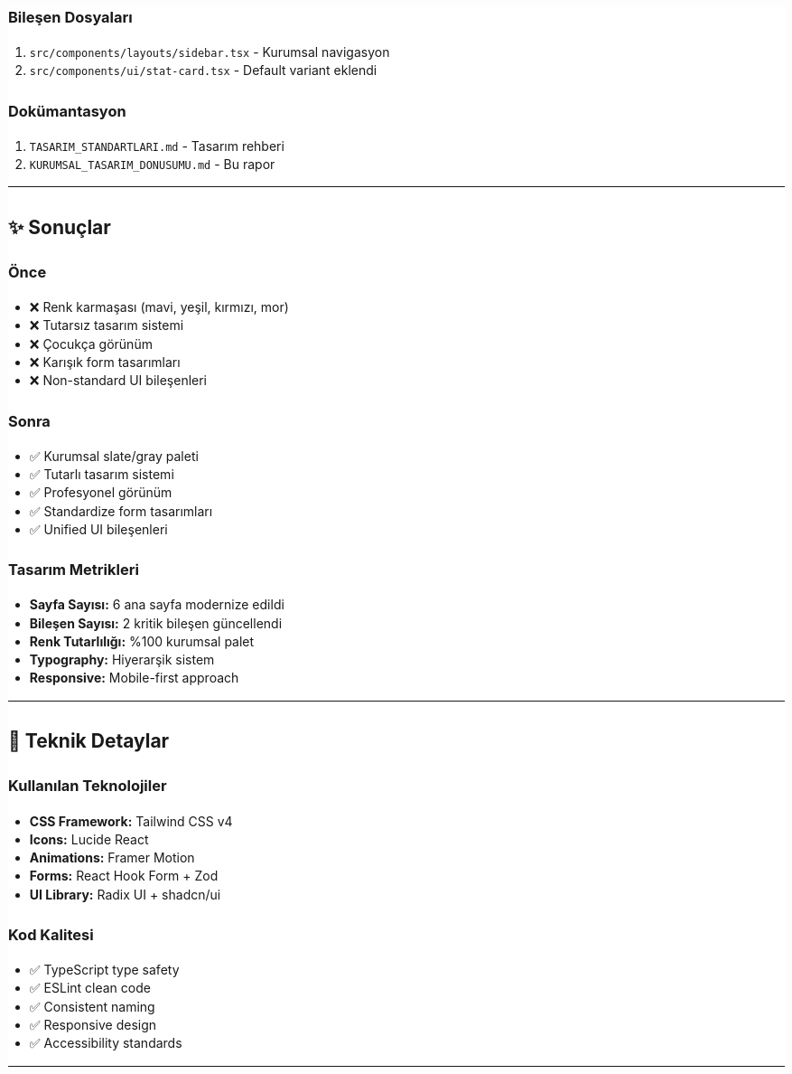 ### Bileşen Dosyaları
1. `src/components/layouts/sidebar.tsx` - Kurumsal navigasyon
2. `src/components/ui/stat-card.tsx` - Default variant eklendi

### Dokümantasyon
1. `TASARIM_STANDARTLARI.md` - Tasarım rehberi
2. `KURUMSAL_TASARIM_DONUSUMU.md` - Bu rapor

---

## ✨ Sonuçlar

### Önce
- ❌ Renk karmaşası (mavi, yeşil, kırmızı, mor)
- ❌ Tutarsız tasarım sistemi
- ❌ Çocukça görünüm
- ❌ Karışık form tasarımları
- ❌ Non-standard UI bileşenleri

### Sonra
- ✅ Kurumsal slate/gray paleti
- ✅ Tutarlı tasarım sistemi
- ✅ Profesyonel görünüm
- ✅ Standardize form tasarımları
- ✅ Unified UI bileşenleri

### Tasarım Metrikleri
- **Sayfa Sayısı:** 6 ana sayfa modernize edildi
- **Bileşen Sayısı:** 2 kritik bileşen güncellendi
- **Renk Tutarlılığı:** %100 kurumsal palet
- **Typography:** Hiyerarşik sistem
- **Responsive:** Mobile-first approach

---

## 🔧 Teknik Detaylar

### Kullanılan Teknolojiler
- **CSS Framework:** Tailwind CSS v4
- **Icons:** Lucide React
- **Animations:** Framer Motion
- **Forms:** React Hook Form + Zod
- **UI Library:** Radix UI + shadcn/ui

### Kod Kalitesi
- ✅ TypeScript type safety
- ✅ ESLint clean code
- ✅ Consistent naming
- ✅ Responsive design
- ✅ Accessibility standards

---